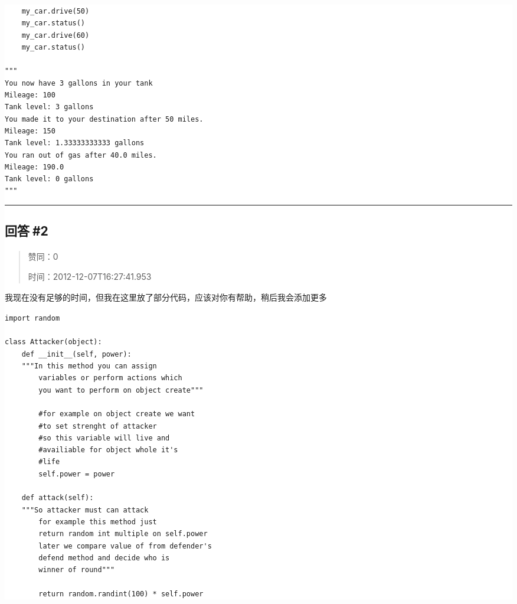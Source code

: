 ```
    my_car.drive(50)
    my_car.status()
    my_car.drive(60)
    my_car.status()

"""
You now have 3 gallons in your tank
Mileage: 100
Tank level: 3 gallons
You made it to your destination after 50 miles.
Mileage: 150
Tank level: 1.33333333333 gallons
You ran out of gas after 40.0 miles.
Mileage: 190.0
Tank level: 0 gallons
""" 
```

* * *

## 回答 #2

> 赞同：0
> 
> 时间：2012-12-07T16:27:41.953

我现在没有足够的时间，但我在这里放了部分代码，应该对你有帮助，稍后我会添加更多

```
import random

class Attacker(object):
    def __init__(self, power):
    """In this method you can assign
        variables or perform actions which
        you want to perform on object create"""

        #for example on object create we want
        #to set strenght of attacker
        #so this variable will live and
        #availiable for object whole it's
        #life
        self.power = power

    def attack(self):
    """So attacker must can attack
        for example this method just
        return random int multiple on self.power 
        later we compare value of from defender's
        defend method and decide who is
        winner of round"""

        return random.randint(100) * self.power 
```
